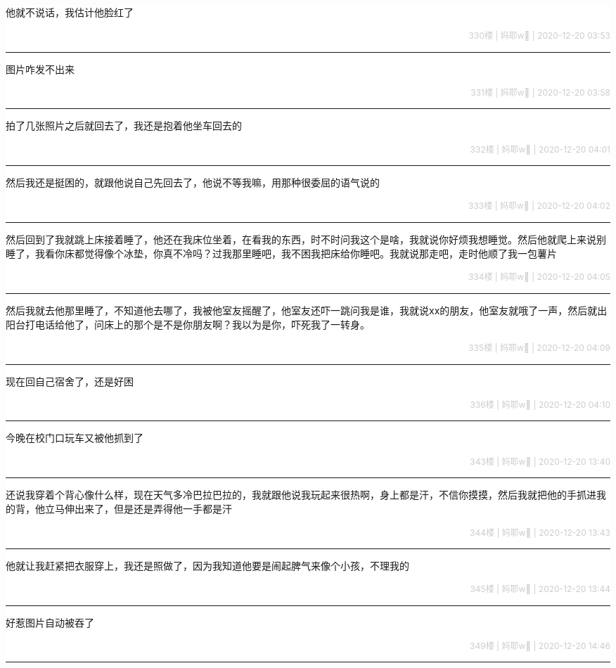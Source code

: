 他就不说话，我估计他脸红了
<div align="right" style="font-size:12px;color:#CCC;">            330楼 | 妈耶w🐴 | 2020-12-20 03:53</div>
<hr />

图片咋发不出来
<div align="right" style="font-size:12px;color:#CCC;">            331楼 | 妈耶w🐴 | 2020-12-20 03:58</div>
<hr />

拍了几张照片之后就回去了，我还是抱着他坐车回去的
<div align="right" style="font-size:12px;color:#CCC;">            332楼 | 妈耶w🐴 | 2020-12-20 04:01</div>
<hr />

然后我还是挺困的，就跟他说自己先回去了，他说不等我嘛，用那种很委屈的语气说的
<div align="right" style="font-size:12px;color:#CCC;">            333楼 | 妈耶w🐴 | 2020-12-20 04:02</div>
<hr />

然后回到了我就跳上床接着睡了，他还在我床位坐着，在看我的东西，时不时问我这个是啥，我就说你好烦我想睡觉。然后他就爬上来说别睡了，我看你床都觉得像个冰垫，你真不冷吗？过我那里睡吧，我不困我把床给你睡吧。我就说那走吧，走时他顺了我一包薯片
<div align="right" style="font-size:12px;color:#CCC;">            334楼 | 妈耶w🐴 | 2020-12-20 04:05</div>
<hr />

然后我就去他那里睡了，不知道他去哪了，我被他室友摇醒了，他室友还吓一跳问我是谁，我就说xx的朋友，他室友就哦了一声，然后就出阳台打电话给他了，问床上的那个是不是你朋友啊？我以为是你，吓死我了一转身。
<div align="right" style="font-size:12px;color:#CCC;">            335楼 | 妈耶w🐴 | 2020-12-20 04:09</div>
<hr />

现在回自己宿舍了，还是好困
<div align="right" style="font-size:12px;color:#CCC;">            336楼 | 妈耶w🐴 | 2020-12-20 04:10</div>
<hr />

今晚在校门口玩车又被他抓到了
<div align="right" style="font-size:12px;color:#CCC;">            343楼 | 妈耶w🐴 | 2020-12-20 13:40</div>
<hr />

还说我穿着个背心像什么样，现在天气多冷巴拉巴拉的，我就跟他说我玩起来很热啊，身上都是汗，不信你摸摸，然后我就把他的手抓进我的背，他立马伸出来了，但是还是弄得他一手都是汗
<div align="right" style="font-size:12px;color:#CCC;">            344楼 | 妈耶w🐴 | 2020-12-20 13:43</div>
<hr />

他就让我赶紧把衣服穿上，我还是照做了，因为我知道他要是闹起脾气来像个小孩，不理我的
<div align="right" style="font-size:12px;color:#CCC;">            345楼 | 妈耶w🐴 | 2020-12-20 13:44</div>
<hr />

好惹图片自动被吞了
<div align="right" style="font-size:12px;color:#CCC;">            349楼 | 妈耶w🐴 | 2020-12-20 14:46</div>
<hr />
